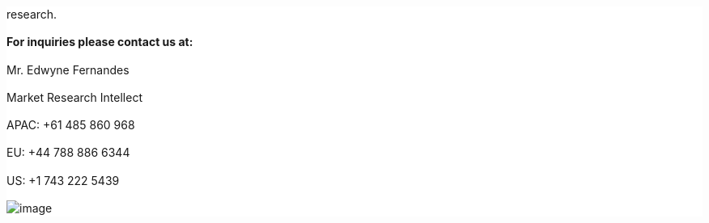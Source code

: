 research.</span></p><p><strong>For inquiries please contact us at:</strong></p><p>Mr. Edwyne Fernandes</p><p>Market Research Intellect</p><p>APAC: +61 485 860 968</p><p>EU: +44 788 886 6344</p><p>US: +1 743 222 5439</p>
![image](https://github.com/user-attachments/assets/d297bb86-a681-413b-9f81-aa86d4a0fe70)
